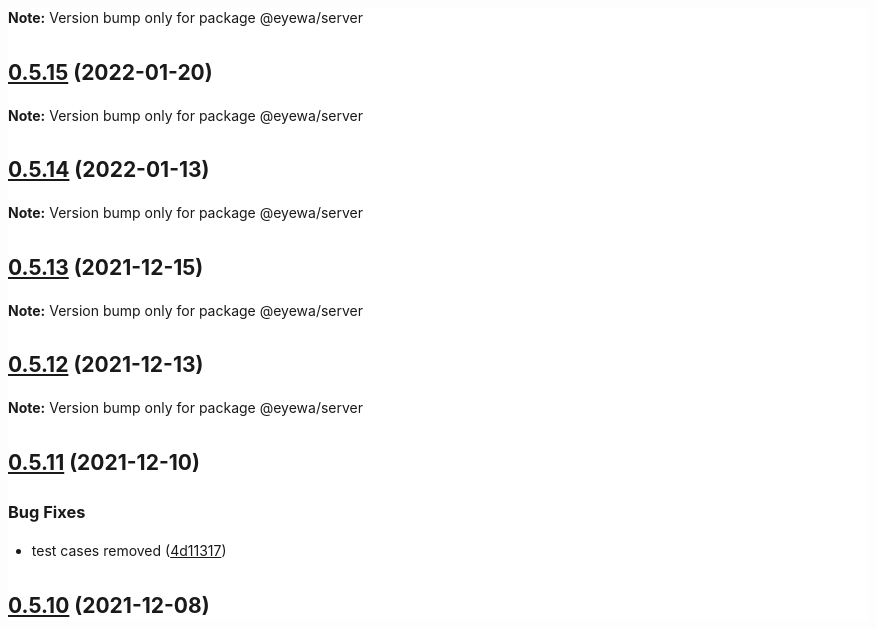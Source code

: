 **Note:** Version bump only for package @eyewa/server





## [0.5.15](https://github.com/GunjanjainEyewa/fe-core/compare/@eyewa/server@0.5.14...@eyewa/server@0.5.15) (2022-01-20)

**Note:** Version bump only for package @eyewa/server





## [0.5.14](https://github.com/GunjanjainEyewa/fe-core/compare/@eyewa/server@0.5.13...@eyewa/server@0.5.14) (2022-01-13)

**Note:** Version bump only for package @eyewa/server





## [0.5.13](https://github.com/GunjanjainEyewa/fe-core/compare/@eyewa/server@0.5.12...@eyewa/server@0.5.13) (2021-12-15)

**Note:** Version bump only for package @eyewa/server





## [0.5.12](https://github.com/GunjanjainEyewa/fe-core/compare/@eyewa/server@0.5.11...@eyewa/server@0.5.12) (2021-12-13)

**Note:** Version bump only for package @eyewa/server





## [0.5.11](https://github.com/GunjanjainEyewa/fe-core/compare/@eyewa/server@0.5.10...@eyewa/server@0.5.11) (2021-12-10)


### Bug Fixes

* test cases removed ([4d11317](https://github.com/GunjanjainEyewa/fe-core/commit/4d113178ba935d2754c3233d7e49c60e34172ad4))





## [0.5.10](https://github.com/GunjanjainEyewa/fe-core/compare/@eyewa/server@0.5.9...@eyewa/server@0.5.10) (2021-12-08)
